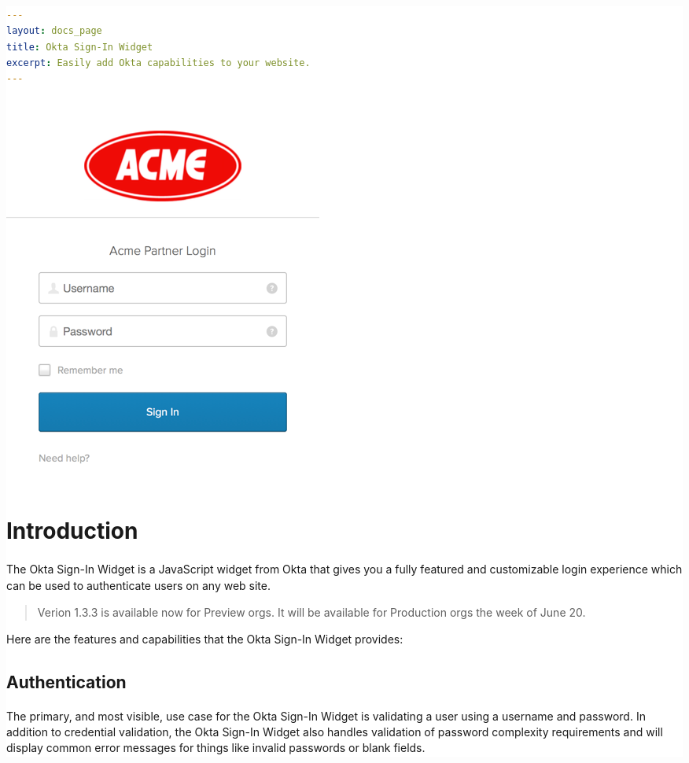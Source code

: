 ```yaml
---
layout: docs_page
title: Okta Sign-In Widget
excerpt: Easily add Okta capabilities to your website.
---
```


![Screenshot of basic Okta Sign-In Widget](/assets/img/okta-signin.png)

# Introduction

The Okta Sign-In Widget is a JavaScript widget from Okta that gives
you a fully featured and customizable login experience which
can be used to authenticate users on any web site.

>Verion 1.3.3 is available now for Preview orgs. It will be available for Production orgs the week of June 20.

Here are the features and capabilities that the Okta Sign-In Widget provides:

## Authentication

The primary, and most visible, use case for the Okta Sign-In Widget is
validating a user using a username and password. In addition to
credential validation, the Okta Sign-In Widget also handles validation of
password complexity requirements and will display common error messages
for things like invalid passwords or blank fields. 
